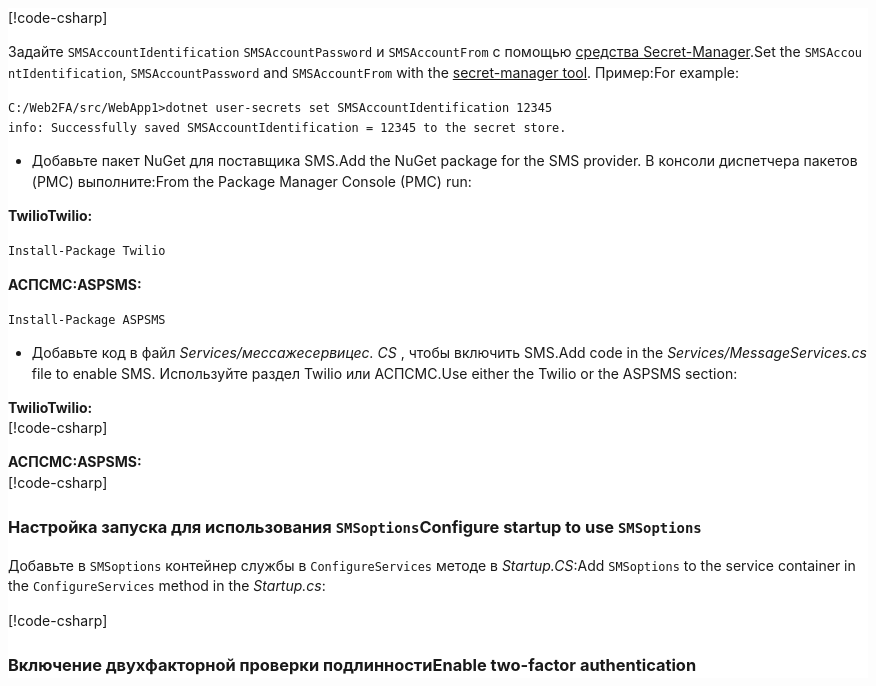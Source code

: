 [!code-csharp[](2fa/sample/Web2FA/Services/SMSoptions.cs)]

<span data-ttu-id="1712a-133">Задайте `SMSAccountIdentification` `SMSAccountPassword` и `SMSAccountFrom` с помощью [средства Secret-Manager](xref:security/app-secrets).</span><span class="sxs-lookup"><span data-stu-id="1712a-133">Set the `SMSAccountIdentification`, `SMSAccountPassword` and `SMSAccountFrom` with the [secret-manager tool](xref:security/app-secrets).</span></span> <span data-ttu-id="1712a-134">Пример:</span><span class="sxs-lookup"><span data-stu-id="1712a-134">For example:</span></span>

```none
C:/Web2FA/src/WebApp1>dotnet user-secrets set SMSAccountIdentification 12345
info: Successfully saved SMSAccountIdentification = 12345 to the secret store.
```

* <span data-ttu-id="1712a-135">Добавьте пакет NuGet для поставщика SMS.</span><span class="sxs-lookup"><span data-stu-id="1712a-135">Add the NuGet package for the SMS provider.</span></span> <span data-ttu-id="1712a-136">В консоли диспетчера пакетов (PMC) выполните:</span><span class="sxs-lookup"><span data-stu-id="1712a-136">From the Package Manager Console (PMC) run:</span></span>

<span data-ttu-id="1712a-137">**Twilio**</span><span class="sxs-lookup"><span data-stu-id="1712a-137">**Twilio:**</span></span>

`Install-Package Twilio`

<span data-ttu-id="1712a-138">**АСПСМС:**</span><span class="sxs-lookup"><span data-stu-id="1712a-138">**ASPSMS:**</span></span>

`Install-Package ASPSMS`

* <span data-ttu-id="1712a-139">Добавьте код в файл *Services/мессажесервицес. CS* , чтобы включить SMS.</span><span class="sxs-lookup"><span data-stu-id="1712a-139">Add code in the *Services/MessageServices.cs* file to enable SMS.</span></span> <span data-ttu-id="1712a-140">Используйте раздел Twilio или АСПСМС.</span><span class="sxs-lookup"><span data-stu-id="1712a-140">Use either the Twilio or the ASPSMS section:</span></span>

<span data-ttu-id="1712a-141">**Twilio**</span><span class="sxs-lookup"><span data-stu-id="1712a-141">**Twilio:**</span></span>  
[!code-csharp[](2fa/sample/Web2FA/Services/MessageServices_twilio.cs)]

<span data-ttu-id="1712a-142">**АСПСМС:**</span><span class="sxs-lookup"><span data-stu-id="1712a-142">**ASPSMS:**</span></span>  
[!code-csharp[](2fa/sample/Web2FA/Services/MessageServices_ASPSMS.cs)]

### <a name="configure-startup-to-use-smsoptions"></a><span data-ttu-id="1712a-143">Настройка запуска для использования `SMSoptions`</span><span class="sxs-lookup"><span data-stu-id="1712a-143">Configure startup to use `SMSoptions`</span></span>

<span data-ttu-id="1712a-144">Добавьте в `SMSoptions` контейнер службы в `ConfigureServices` методе в *Startup.CS*:</span><span class="sxs-lookup"><span data-stu-id="1712a-144">Add `SMSoptions` to the service container in the `ConfigureServices` method in the *Startup.cs*:</span></span>

[!code-csharp[](2fa/sample/Web2FA/Startup.cs?name=snippet1&highlight=4)]

### <a name="enable-two-factor-authentication"></a><span data-ttu-id="1712a-145">Включение двухфакторной проверки подлинности</span><span class="sxs-lookup"><span data-stu-id="1712a-145">Enable two-factor authentication</span></span>
